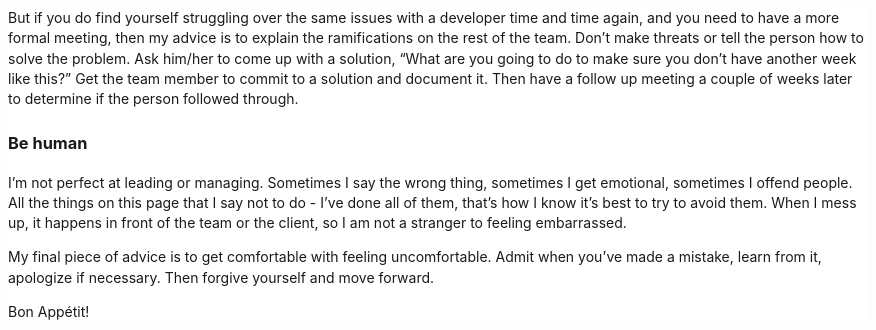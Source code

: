 But if you do find yourself struggling over the same issues with a developer time and time again, and you need to have a more formal meeting, then my advice is to explain the ramifications on the rest of the team. Don’t make threats or tell the person how to solve the problem. Ask him/her to come up with a solution, “What are you going to do to make sure you don’t have another week like this?” Get the team member to commit to a solution and document it. Then have a follow up meeting a couple of weeks later to determine if the person followed through.

### Be human
I’m not perfect at leading or managing. Sometimes I say the wrong thing, sometimes I get emotional, sometimes I offend people. All the things on this page that I say not to do - I’ve done all of them, that’s how I know it’s best to try to avoid them. When I mess up, it happens in front of the team or the client, so I am not a stranger to feeling embarrassed.

My final piece of advice is to get comfortable with feeling uncomfortable. Admit when you’ve made a mistake, learn from it, apologize if necessary. Then forgive yourself and move forward.

Bon Appétit!